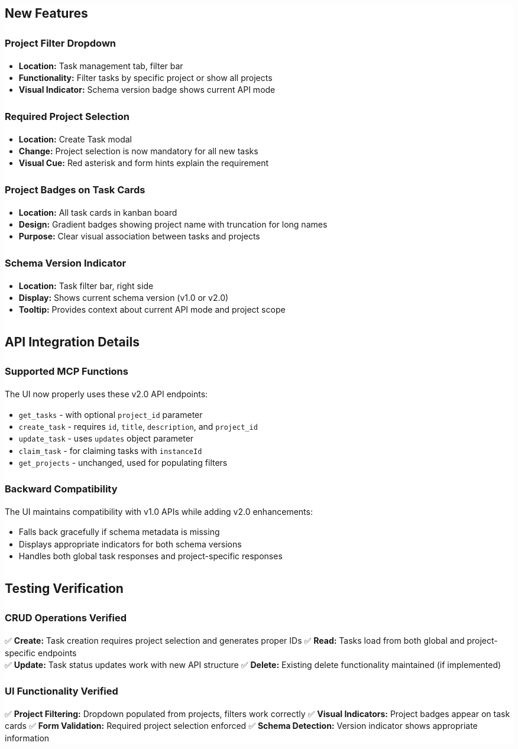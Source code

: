 ## New Features

### Project Filter Dropdown
- **Location:** Task management tab, filter bar
- **Functionality:** Filter tasks by specific project or show all projects
- **Visual Indicator:** Schema version badge shows current API mode

### Required Project Selection
- **Location:** Create Task modal
- **Change:** Project selection is now mandatory for all new tasks
- **Visual Cue:** Red asterisk and form hints explain the requirement

### Project Badges on Task Cards
- **Location:** All task cards in kanban board
- **Design:** Gradient badges showing project name with truncation for long names
- **Purpose:** Clear visual association between tasks and projects

### Schema Version Indicator
- **Location:** Task filter bar, right side
- **Display:** Shows current schema version (v1.0 or v2.0)
- **Tooltip:** Provides context about current API mode and project scope

## API Integration Details

### Supported MCP Functions
The UI now properly uses these v2.0 API endpoints:
- `get_tasks` - with optional `project_id` parameter
- `create_task` - requires `id`, `title`, `description`, and `project_id`
- `update_task` - uses `updates` object parameter
- `claim_task` - for claiming tasks with `instanceId`
- `get_projects` - unchanged, used for populating filters

### Backward Compatibility
The UI maintains compatibility with v1.0 APIs while adding v2.0 enhancements:
- Falls back gracefully if schema metadata is missing
- Displays appropriate indicators for both schema versions
- Handles both global task responses and project-specific responses

## Testing Verification

### CRUD Operations Verified
✅ **Create:** Task creation requires project selection and generates proper IDs
✅ **Read:** Tasks load from both global and project-specific endpoints  
✅ **Update:** Task status updates work with new API structure
✅ **Delete:** Existing delete functionality maintained (if implemented)

### UI Functionality Verified  
✅ **Project Filtering:** Dropdown populated from projects, filters work correctly
✅ **Visual Indicators:** Project badges appear on task cards
✅ **Form Validation:** Required project selection enforced
✅ **Schema Detection:** Version indicator shows appropriate information
